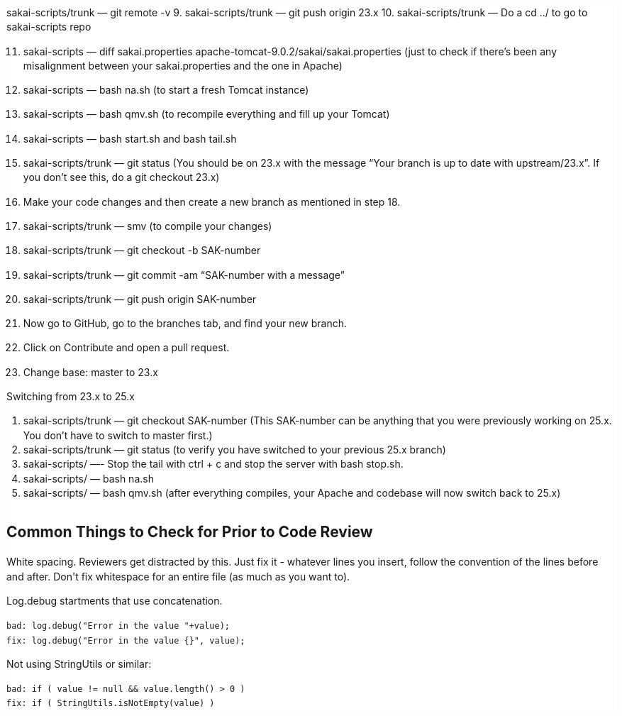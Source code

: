 sakai-scripts/trunk — git remote -v
9. sakai-scripts/trunk — git push origin 23.x
10. sakai-scripts/trunk — Do a cd ../ to go to sakai-scripts repo
   
11. sakai-scripts — diff sakai.properties apache-tomcat-9.0.2/sakai/sakai.properties
(just to check if there’s been any misalignment between your sakai.properties and the one in Apache)
12. sakai-scripts — bash na.sh (to start a fresh Tomcat instance)
13. sakai-scripts — bash qmv.sh (to recompile everything and fill up your Tomcat)
14. sakai-scripts — bash start.sh and bash tail.sh
15. sakai-scripts/trunk — git status (You should be on 23.x with the message “Your branch is
up to date with upstream/23.x”. If you don’t see this, do a git checkout 23.x)
16. Make your code changes and then create a new branch as mentioned in step 18.
17. sakai-scripts/trunk — smv (to compile your changes)
18. sakai-scripts/trunk — git checkout -b SAK-number
19. sakai-scripts/trunk — git commit -am “SAK-number with a message”
20. sakai-scripts/trunk — git push origin SAK-number
21. Now go to GitHub, go to the branches tab, and find your new branch.
22. Click on Contribute and open a pull request.

23. Change base: master to 23.x

Switching from 23.x to 25.x
1. sakai-scripts/trunk — git checkout SAK-number (This SAK-number can be anything that you were previously working on 25.x. You don’t have to switch to master first.)
2. sakai-scripts/trunk — git status (to verify you have switched to your previous 25.x branch)
3. sakai-scripts/ —- Stop the tail with ctrl + c and stop the server with bash stop.sh.
4. sakai-scripts/ — bash na.sh
5. sakai-scripts/ — bash qmv.sh (after everything compiles, your Apache and codebase will
now switch back to 25.x)

Common Things to Check for Prior to Code Review
-----------------------------------------------

White spacing.  Reviewers get distracted by this.  Just fix it - whatever lines you insert, follow
the convention of the lines before and after.  Don't fix whitespace for an entire file (as much
as you want to).

Log.debug startments that use concatenation.

    bad: log.debug("Error in the value "+value);
    fix: log.debug("Error in the value {}", value);

Not using StringUtils or similar:

    bad: if ( value != null && value.length() > 0 )
    fix: if ( StringUtils.isNotEmpty(value) )


